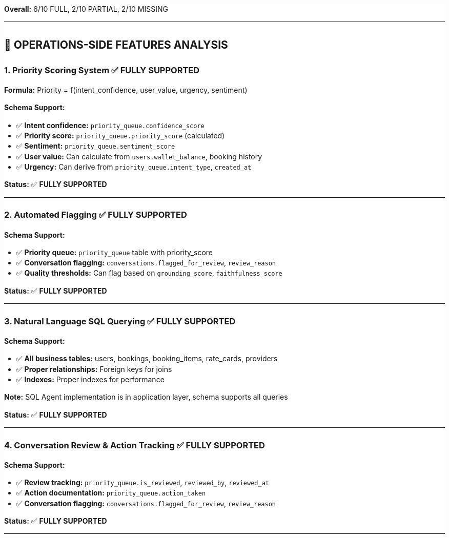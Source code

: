 **Overall:** 6/10 FULL, 2/10 PARTIAL, 2/10 MISSING

---

## 🔧 OPERATIONS-SIDE FEATURES ANALYSIS

### 1. Priority Scoring System ✅ FULLY SUPPORTED
**Formula:** Priority = f(intent_confidence, user_value, urgency, sentiment)

**Schema Support:**
- ✅ **Intent confidence:** `priority_queue.confidence_score`
- ✅ **Priority score:** `priority_queue.priority_score` (calculated)
- ✅ **Sentiment:** `priority_queue.sentiment_score`
- ✅ **User value:** Can calculate from `users.wallet_balance`, booking history
- ✅ **Urgency:** Can derive from `priority_queue.intent_type`, `created_at`

**Status:** ✅ **FULLY SUPPORTED**

---

### 2. Automated Flagging ✅ FULLY SUPPORTED

**Schema Support:**
- ✅ **Priority queue:** `priority_queue` table with priority_score
- ✅ **Conversation flagging:** `conversations.flagged_for_review`, `review_reason`
- ✅ **Quality thresholds:** Can flag based on `grounding_score`, `faithfulness_score`

**Status:** ✅ **FULLY SUPPORTED**

---

### 3. Natural Language SQL Querying ✅ FULLY SUPPORTED

**Schema Support:**
- ✅ **All business tables:** users, bookings, booking_items, rate_cards, providers
- ✅ **Proper relationships:** Foreign keys for joins
- ✅ **Indexes:** Proper indexes for performance

**Note:** SQL Agent implementation is in application layer, schema supports all queries

**Status:** ✅ **FULLY SUPPORTED**

---

### 4. Conversation Review & Action Tracking ✅ FULLY SUPPORTED

**Schema Support:**
- ✅ **Review tracking:** `priority_queue.is_reviewed`, `reviewed_by`, `reviewed_at`
- ✅ **Action documentation:** `priority_queue.action_taken`
- ✅ **Conversation flagging:** `conversations.flagged_for_review`, `review_reason`

**Status:** ✅ **FULLY SUPPORTED**

---
